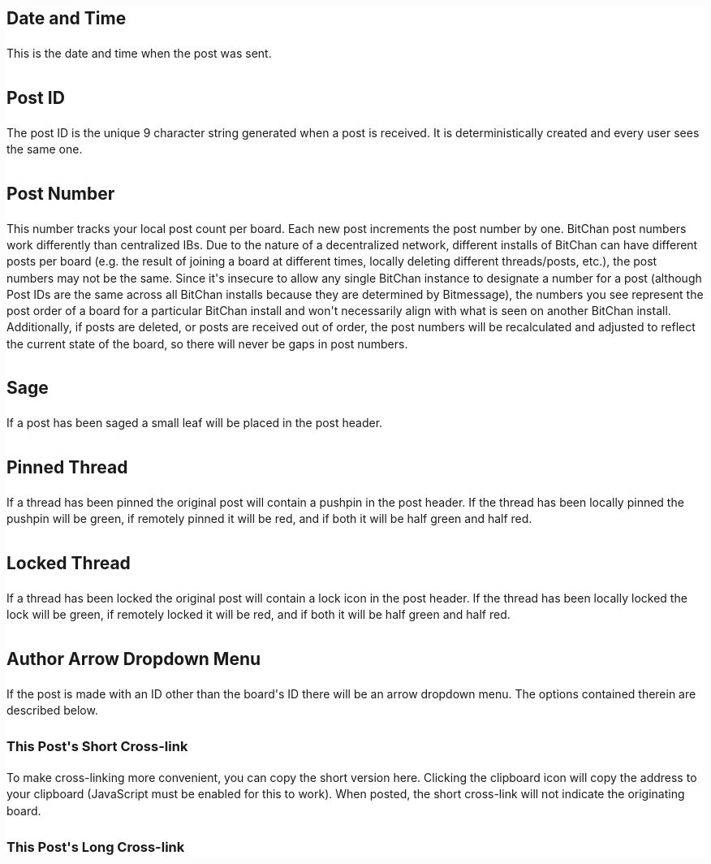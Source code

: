 ## Date and Time

This is the date and time when the post was sent.

## Post ID

The post ID is the unique 9 character string generated when a post is received. It is deterministically created and every user sees the same one.

## Post Number

This number tracks your local post count per board. Each new post increments the post number by one. BitChan post numbers work differently than centralized IBs. Due to the nature of a decentralized network, different installs of BitChan can have different posts per board (e.g. the result of joining a board at different times, locally deleting different threads/posts, etc.), the post numbers may not be the same. Since it's insecure to allow any single BitChan instance to designate a number for a post (although Post IDs are the same across all BitChan installs because they are determined by Bitmessage), the numbers you see represent the post order of a board for a particular BitChan install and won't necessarily align with what is seen on another BitChan install. Additionally, if posts are deleted, or posts are received out of order, the post numbers will be recalculated and adjusted to reflect the current state of the board, so there will never be gaps in post numbers.

## Sage

If a post has been saged a small leaf will be placed in the post header.

## Pinned Thread

If a thread has been pinned the original post will contain a pushpin in the post header. If the thread has been locally pinned the pushpin will be green, if remotely pinned it will be red, and if both it will be half green and half red.

## Locked Thread

If a thread has been locked the original post will contain a lock icon in the post header. If the thread has been locally locked the lock will be green, if remotely locked it will be red, and if both it will be half green and half red.

## Author Arrow Dropdown Menu

If the post is made with an ID other than the board's ID there will be an arrow dropdown menu. The options contained therein are described below.

### This Post's Short Cross-link

To make cross-linking more convenient, you can copy the short version here. Clicking the clipboard icon will copy the address to your clipboard (JavaScript must be enabled for this to work). When posted, the short cross-link will not indicate the originating board. 

### This Post's Long Cross-link
